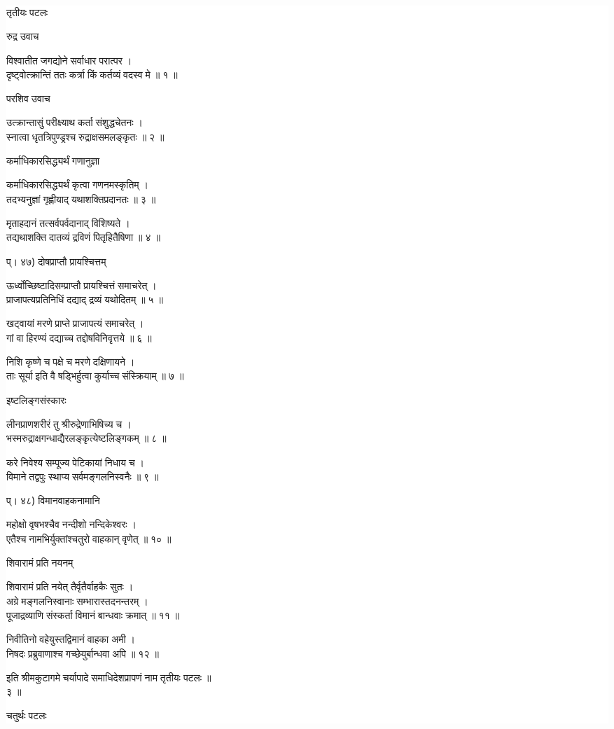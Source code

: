   
  
तृतीयः पटलः  
  
रुद्र उवाच  
  
विश्वातीत जगद्योने सर्वाधार परात्पर ।  
दृष्ट्वोत्क्रान्तिं ततः कर्त्रा किं कर्तव्यं वदस्व मे ॥ १ ॥  
  
परशिव उवाच  
  
उत्क्रान्तासुं परीक्ष्याथ कर्ता संशुद्धचेतनः ।  
स्नात्वा धृतत्रिपुण्ड्रश्च रुद्राक्षसमलङ्कृतः ॥ २ ॥  
  
कर्माधिकारसिद्ध्यर्थं गणानुज्ञा  
  
कर्माधिकारसिद्ध्यर्थं कृत्वा गणनमस्कृतिम् ।  
तदभ्यनुज्ञां गृह्णीयाद् यथाशक्तिप्रदानतः ॥ ३ ॥  
  
मृताहदानं तत्सर्वपर्वदानाद् विशिष्यते ।  
तद्यथाशक्ति दातव्यं द्रविणं पितृहितैषिणा ॥ ४ ॥  
  
प्। ४७) दोषप्राप्तौ प्रायश्चित्तम्  
  
ऊर्ध्वोच्छिष्टादिसम्प्राप्तौ प्रायश्चित्तं समाचरेत् ।  
प्राजापत्यप्रतिनिधिं दद्याद् द्रव्यं यथोदितम् ॥ ५ ॥  
  
खट्वायां मरणे प्राप्ते प्राजापत्यं समाचरेत् ।  
गां वा हिरण्यं दद्याच्च तद्दोषविनिवृत्तये ॥ ६ ॥  
  
निशि कृष्णे च पक्षे च मरणे दक्षिणायने ।  
ताः सूर्या इति वै षड्भिर्हुत्वा कुर्याच्च संस्क्रियाम् ॥ ७ ॥  
  
इष्टलिङ्गसंस्कारः  
  
लीनप्राणशरीरं तु श्रीरुद्रेणाभिषिच्य च ।  
भस्मरुद्राक्षगन्धाद्यैरलङ्कृत्येष्टलिङ्गकम् ॥ ८ ॥  
  
करे निवेश्य सम्पूज्य पेटिकायां निधाय च ।  
विमाने तद्वपुः स्थाप्य सर्वमङ्गलनिस्वनैः ॥ ९ ॥  
  
प्। ४८) विमानवाहकनामानि  
  
महोक्षो वृषभश्चैव नन्दीशो नन्दिकेश्वरः ।  
एतैश्च नामभिर्युक्तांश्चतुरो वाहकान् वृणेत् ॥ १० ॥  
  
शिवारामं प्रति नयनम्  
  
शिवारामं प्रति नयेत् तैर्वृतैर्वाहकैः सुतः ।  
अग्रे मङ्गलनिस्वानाः सम्भारास्तदनन्तरम् ।  
पूजाद्रव्याणि संस्कर्ता विमानं बान्धवाः क्रमात् ॥ ११ ॥  
  
निवीतिनो वहेयुस्तद्विमानं वाहका अमी ।  
निषदः प्रब्रुवाणाश्च गच्छेयुर्बान्धवा अपि ॥ १२ ॥  
  
इति श्रीमकुटागमे चर्यापादे समाधिदेशप्रापणं नाम तृतीयः पटलः ॥   
३ ॥  
  
  
  
  
चतुर्थः पटलः  
  